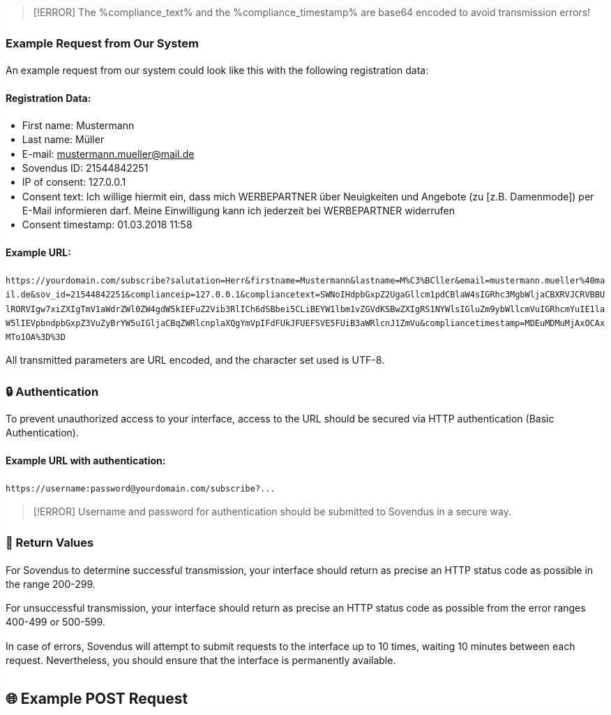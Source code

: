> [!ERROR]
> The %compliance_text% and the %compliance_timestamp% are base64 encoded to avoid transmission errors!

### Example Request from Our System

An example request from our system could look like this with the following registration data:

#### Registration Data:

- First name: Mustermann
- Last name: Müller
- E-mail: mustermann.mueller@mail.de
- Sovendus ID: 21544842251
- IP of consent: 127.0.0.1
- Consent text: Ich willige hiermit ein, dass mich WERBEPARTNER über Neuigkeiten und Angebote (zu [z.B. Damenmode]) per E-Mail informieren darf. Meine Einwilligung kann ich jederzeit bei WERBEPARTNER widerrufen
- Consent timestamp: 01.03.2018 11:58

#### Example URL:

`https://yourdomain.com/subscribe?salutation=Herr&firstname=Mustermann&lastname=M%C3%BCller&email=mustermann.mueller%40mail.de&sov_id=21544842251&complianceip=127.0.0.1&compliancetext=SWNoIHdpbGxpZ2UgaGllcm1pdCBlaW4sIGRhc3MgbWljaCBXRVJCRVBBUlRORVIgw7xiZXIgTmV1aWdrZWl0ZW4gdW5kIEFuZ2Vib3RlICh6dSBbei5CLiBEYW1lbm1vZGVdKSBwZXIgRS1NYWlsIGluZm9ybWllcmVuIGRhcmYuIE1laW5lIEVpbndpbGxpZ3VuZyBrYW5uIGljaCBqZWRlcnplaXQgYmVpIFdFUkJFUEFSVE5FUiB3aWRlcnJ1ZmVu&compliancetimestamp=MDEuMDMuMjAxOCAxMTo1OA%3D%3D`

All transmitted parameters are URL encoded, and the character set used is UTF-8.

### 🔒 Authentication

To prevent unauthorized access to your interface, access to the URL should be secured via HTTP authentication (Basic Authentication).

#### Example URL with authentication:

`https://username:password@yourdomain.com/subscribe?...`

> [!ERROR]
> Username and password for authentication should be submitted to Sovendus in a secure way.

### 🔄 Return Values

For Sovendus to determine successful transmission, your interface should return as precise an HTTP status code as possible in the range 200-299.

For unsuccessful transmission, your interface should return as precise an HTTP status code as possible from the error ranges 400-499 or 500-599.

In case of errors, Sovendus will attempt to submit requests to the interface up to 10 times, waiting 10 minutes between each request. Nevertheless, you should ensure that the interface is permanently available.

## 🌐 Example POST Request
